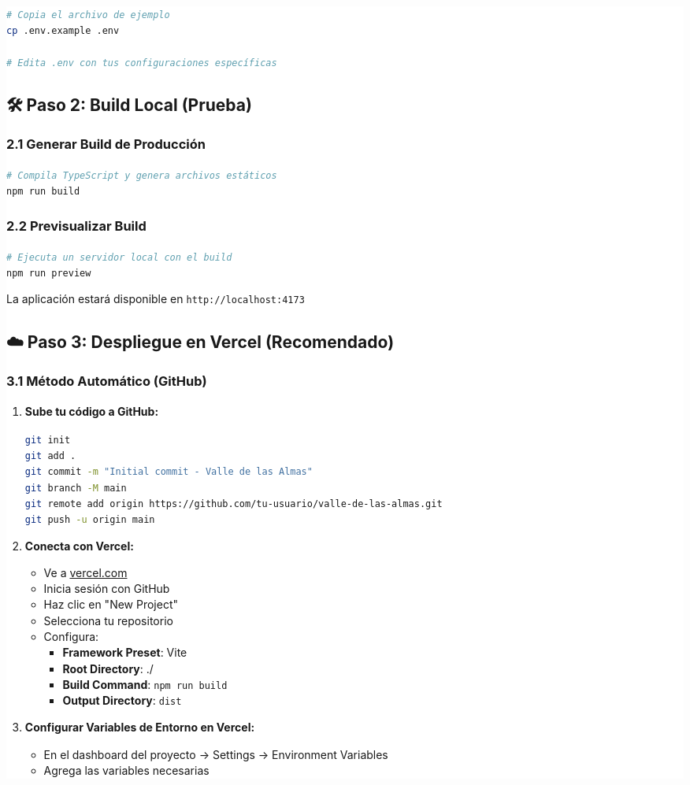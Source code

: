 ```bash
# Copia el archivo de ejemplo
cp .env.example .env

# Edita .env con tus configuraciones específicas
```

## 🛠️ Paso 2: Build Local (Prueba)

### 2.1 Generar Build de Producción

```bash
# Compila TypeScript y genera archivos estáticos
npm run build
```

### 2.2 Previsualizar Build

```bash
# Ejecuta un servidor local con el build
npm run preview
```

La aplicación estará disponible en `http://localhost:4173`

## ☁️ Paso 3: Despliegue en Vercel (Recomendado)

### 3.1 Método Automático (GitHub)

1. **Sube tu código a GitHub:**
   ```bash
   git init
   git add .
   git commit -m "Initial commit - Valle de las Almas"
   git branch -M main
   git remote add origin https://github.com/tu-usuario/valle-de-las-almas.git
   git push -u origin main
   ```

2. **Conecta con Vercel:**
   - Ve a [vercel.com](https://vercel.com)
   - Inicia sesión con GitHub
   - Haz clic en "New Project"
   - Selecciona tu repositorio
   - Configura:
     - **Framework Preset**: Vite
     - **Root Directory**: ./
     - **Build Command**: `npm run build`
     - **Output Directory**: `dist`

3. **Configurar Variables de Entorno en Vercel:**
   - En el dashboard del proyecto → Settings → Environment Variables
   - Agrega las variables necesarias
